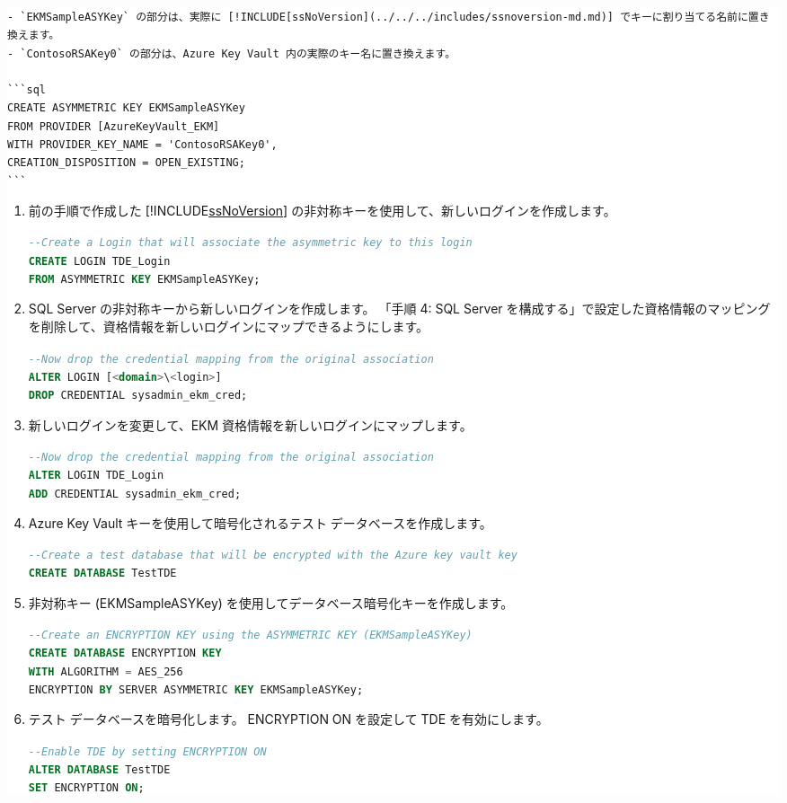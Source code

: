     - `EKMSampleASYKey` の部分は、実際に [!INCLUDE[ssNoVersion](../../../includes/ssnoversion-md.md)] でキーに割り当てる名前に置き換えます。  
    - `ContosoRSAKey0` の部分は、Azure Key Vault 内の実際のキー名に置き換えます。  
  
    ```sql  
    CREATE ASYMMETRIC KEY EKMSampleASYKey   
    FROM PROVIDER [AzureKeyVault_EKM]  
    WITH PROVIDER_KEY_NAME = 'ContosoRSAKey0',  
    CREATION_DISPOSITION = OPEN_EXISTING;  
    ```  
    
1. 前の手順で作成した [!INCLUDE[ssNoVersion](../../../includes/ssnoversion-md.md)] の非対称キーを使用して、新しいログインを作成します。

     ```sql  
    --Create a Login that will associate the asymmetric key to this login
    CREATE LOGIN TDE_Login
    FROM ASYMMETRIC KEY EKMSampleASYKey;
    ```  

1. SQL Server の非対称キーから新しいログインを作成します。 「手順 4: SQL Server を構成する」で設定した資格情報のマッピングを削除して、資格情報を新しいログインにマップできるようにします。

     ```sql  
    --Now drop the credential mapping from the original association
    ALTER LOGIN [<domain>\<login>]
    DROP CREDENTIAL sysadmin_ekm_cred;
    ```     

1. 新しいログインを変更して、EKM 資格情報を新しいログインにマップします。

     ```sql  
    --Now drop the credential mapping from the original association
    ALTER LOGIN TDE_Login
    ADD CREDENTIAL sysadmin_ekm_cred;
    ```  

1. Azure Key Vault キーを使用して暗号化されるテスト データベースを作成します。

     ```sql
    --Create a test database that will be encrypted with the Azure key vault key
    CREATE DATABASE TestTDE
    ```  

1. 非対称キー (EKMSampleASYKey) を使用してデータベース暗号化キーを作成します。

    ```sql  
    --Create an ENCRYPTION KEY using the ASYMMETRIC KEY (EKMSampleASYKey)
    CREATE DATABASE ENCRYPTION KEY   
    WITH ALGORITHM = AES_256   
    ENCRYPTION BY SERVER ASYMMETRIC KEY EKMSampleASYKey;
    ```  
  
1. テスト データベースを暗号化します。 ENCRYPTION ON を設定して TDE を有効にします。

     ```sql  
    --Enable TDE by setting ENCRYPTION ON
    ALTER DATABASE TestTDE   
    SET ENCRYPTION ON;  
     ```  
    